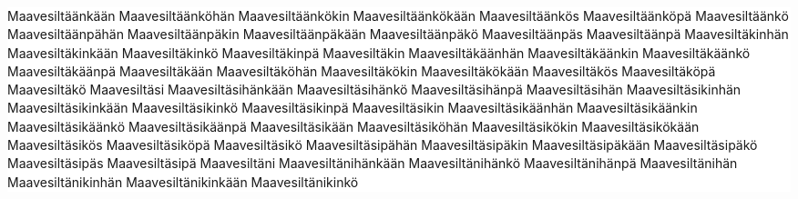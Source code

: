 Maavesiltäänkään
Maavesiltäänköhän
Maavesiltäänkökin
Maavesiltäänkökään
Maavesiltäänkös
Maavesiltäänköpä
Maavesiltäänkö
Maavesiltäänpähän
Maavesiltäänpäkin
Maavesiltäänpäkään
Maavesiltäänpäkö
Maavesiltäänpäs
Maavesiltäänpä
Maavesiltäkinhän
Maavesiltäkinkään
Maavesiltäkinkö
Maavesiltäkinpä
Maavesiltäkin
Maavesiltäkäänhän
Maavesiltäkäänkin
Maavesiltäkäänkö
Maavesiltäkäänpä
Maavesiltäkään
Maavesiltäköhän
Maavesiltäkökin
Maavesiltäkökään
Maavesiltäkös
Maavesiltäköpä
Maavesiltäkö
Maavesiltäsi
Maavesiltäsihänkään
Maavesiltäsihänkö
Maavesiltäsihänpä
Maavesiltäsihän
Maavesiltäsikinhän
Maavesiltäsikinkään
Maavesiltäsikinkö
Maavesiltäsikinpä
Maavesiltäsikin
Maavesiltäsikäänhän
Maavesiltäsikäänkin
Maavesiltäsikäänkö
Maavesiltäsikäänpä
Maavesiltäsikään
Maavesiltäsiköhän
Maavesiltäsikökin
Maavesiltäsikökään
Maavesiltäsikös
Maavesiltäsiköpä
Maavesiltäsikö
Maavesiltäsipähän
Maavesiltäsipäkin
Maavesiltäsipäkään
Maavesiltäsipäkö
Maavesiltäsipäs
Maavesiltäsipä
Maavesiltäni
Maavesiltänihänkään
Maavesiltänihänkö
Maavesiltänihänpä
Maavesiltänihän
Maavesiltänikinhän
Maavesiltänikinkään
Maavesiltänikinkö